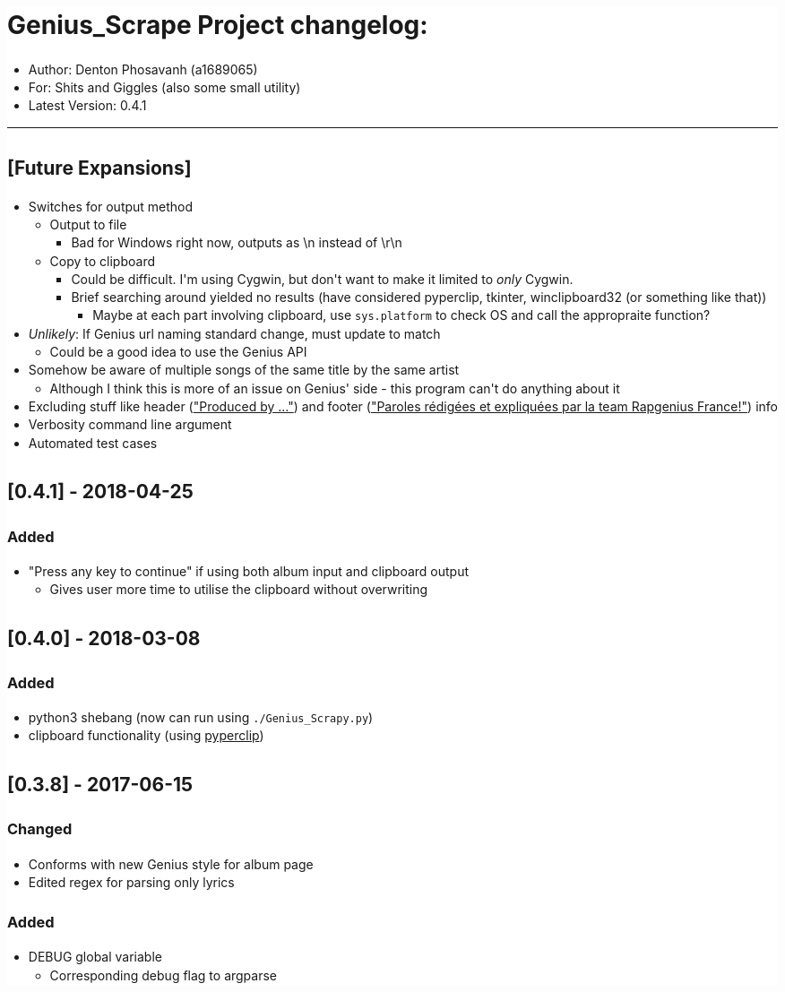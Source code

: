 # Genius_Scrape Project changelog:
- Author: Denton Phosavanh (a1689065)
- For: Shits and Giggles (also some small utility)
- Latest Version: 0.4.1
---

## [Future Expansions]
- Switches for output method
	- Output to file
		- Bad for Windows right now, outputs as \n instead of \r\n
	- Copy to clipboard
		- Could be difficult. I'm using Cygwin, but don't want to make it limited to _only_ Cygwin.
		- Brief searching around yielded no results (have considered pyperclip, tkinter, winclipboard32 (or something like that))
			- Maybe at each part involving clipboard, use `sys.platform` to check OS and call the appropraite function?
- _Unlikely_: If Genius url naming standard change, must update to match
	- Could be a good idea to use the Genius API
- Somehow be aware of multiple songs of the same title by the same artist
	- Although I think this is more of an issue on Genius' side - this program can't do anything about it
- Excluding stuff like header (["Produced by ..."](http://genius.com/The-game-100-lyrics)) and footer (["Paroles rédigées et expliquées par la team Rapgenius France!"](http://genius.com/Sexion-dassaut-problemes-dadultes-lyrics)) info
- Verbosity command line argument
- Automated test cases

## [0.4.1] - 2018-04-25
### Added
- "Press any key to continue" if using both album input and clipboard output
  - Gives user more time to utilise the clipboard without overwriting

## [0.4.0] - 2018-03-08
### Added
- python3 shebang (now can run using `./Genius_Scrapy.py`)
- clipboard functionality (using [pyperclip](https://github.com/asweigart/pyperclip))

## [0.3.8] - 2017-06-15
### Changed
- Conforms with new Genius style for album page
- Edited regex for parsing only lyrics

### Added
- DEBUG global variable
	- Corresponding debug flag to argparse
